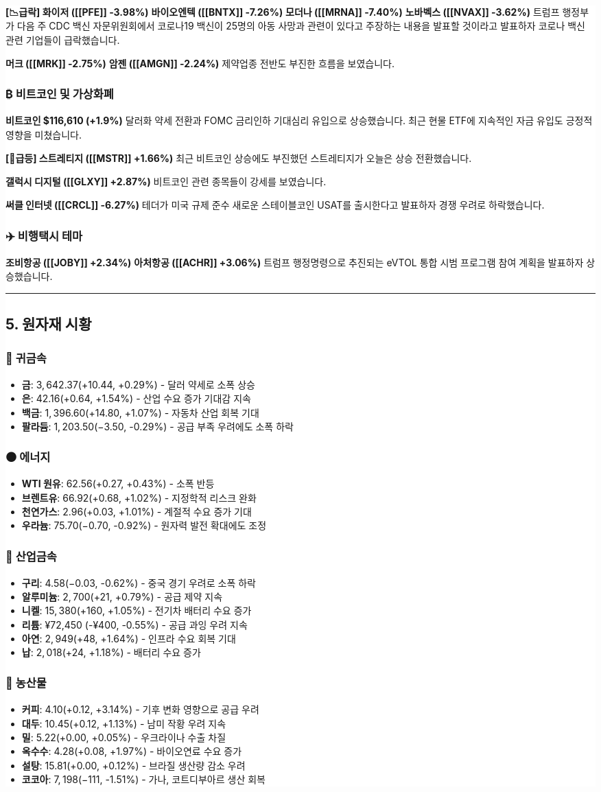 **[📉급락] 화이저 ([[PFE]] -3.98%)** **바이오엔텍 ([[BNTX]] -7.26%)** **모더나 ([[MRNA]] -7.40%)** **노바벡스 ([[NVAX]] -3.62%)** 트럼프 행정부가 다음 주 CDC 백신 자문위원회에서 코로나19 백신이 25명의 아동 사망과 관련이 있다고 주장하는 내용을 발표할 것이라고 발표하자 코로나 백신 관련 기업들이 급락했습니다.

**머크 ([[MRK]] -2.75%)** **암젠 ([[AMGN]] -2.24%)** 제약업종 전반도 부진한 흐름을 보였습니다.

### ₿ **비트코인 및 가상화폐**

**비트코인 $116,610 (+1.9%)** 달러화 약세 전환과 FOMC 금리인하 기대심리 유입으로 상승했습니다. 최근 현물 ETF에 지속적인 자금 유입도 긍정적 영향을 미쳤습니다.

**[🚀급등] 스트레티지 ([[MSTR]] +1.66%)** 최근 비트코인 상승에도 부진했던 스트레티지가 오늘은 상승 전환했습니다.

**갤럭시 디지털 ([[GLXY]] +2.87%)** 비트코인 관련 종목들이 강세를 보였습니다.

**써클 인터넷 ([[CRCL]] -6.27%)** 테더가 미국 규제 준수 새로운 스테이블코인 USAT를 출시한다고 발표하자 경쟁 우려로 하락했습니다.

### ✈️ **비행택시 테마**

**조비항공 ([[JOBY]] +2.34%)** **아처항공 ([[ACHR]] +3.06%)** 트럼프 행정명령으로 추진되는 eVTOL 통합 시범 프로그램 참여 계획을 발표하자 상승했습니다.

---

## 5. 원자재 시황

### 🥇 **귀금속**

- **금**: $3,642.37 (+$10.44, +0.29%) - 달러 약세로 소폭 상승
- **은**: $42.16 (+$0.64, +1.54%) - 산업 수요 증가 기대감 지속
- **백금**: $1,396.60 (+$14.80, +1.07%) - 자동차 산업 회복 기대
- **팔라듐**: $1,203.50 (-$3.50, -0.29%) - 공급 부족 우려에도 소폭 하락

### ⚫ **에너지**

- **WTI 원유**: $62.56 (+$0.27, +0.43%) - 소폭 반등
- **브렌트유**: $66.92 (+$0.68, +1.02%) - 지정학적 리스크 완화
- **천연가스**: $2.96 (+$0.03, +1.01%) - 계절적 수요 증가 기대
- **우라늄**: $75.70 (-$0.70, -0.92%) - 원자력 발전 확대에도 조정

### 🔩 **산업금속**

- **구리**: $4.58 (-$0.03, -0.62%) - 중국 경기 우려로 소폭 하락
- **알루미늄**: $2,700 (+$21, +0.79%) - 공급 제약 지속
- **니켈**: $15,380 (+$160, +1.05%) - 전기차 배터리 수요 증가
- **리튬**: ¥72,450 (-¥400, -0.55%) - 공급 과잉 우려 지속
- **아연**: $2,949 (+$48, +1.64%) - 인프라 수요 회복 기대
- **납**: $2,018 (+$24, +1.18%) - 배터리 수요 증가

### 🌾 **농산물**

- **커피**: $4.10 (+$0.12, +3.14%) - 기후 변화 영향으로 공급 우려
- **대두**: $10.45 (+$0.12, +1.13%) - 남미 작황 우려 지속
- **밀**: $5.22 (+$0.00, +0.05%) - 우크라이나 수출 차질
- **옥수수**: $4.28 (+$0.08, +1.97%) - 바이오연료 수요 증가
- **설탕**: $15.81 (+$0.00, +0.12%) - 브라질 생산량 감소 우려
- **코코아**: $7,198 (-$111, -1.51%) - 가나, 코트디부아르 생산 회복
